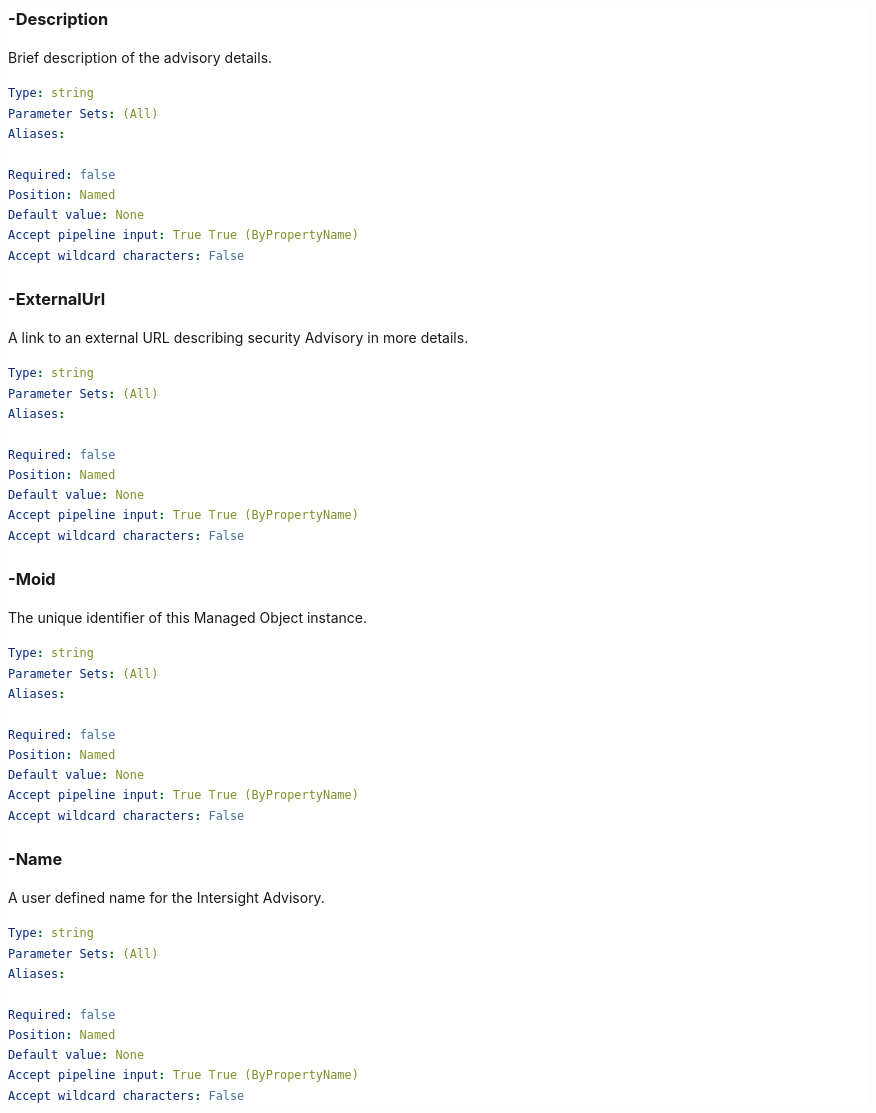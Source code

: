 ### -Description
Brief description of the advisory details.

```yaml
Type: string
Parameter Sets: (All)
Aliases:

Required: false
Position: Named
Default value: None
Accept pipeline input: True True (ByPropertyName)
Accept wildcard characters: False
```

### -ExternalUrl
A link to an external URL describing security Advisory in more details.

```yaml
Type: string
Parameter Sets: (All)
Aliases:

Required: false
Position: Named
Default value: None
Accept pipeline input: True True (ByPropertyName)
Accept wildcard characters: False
```

### -Moid
The unique identifier of this Managed Object instance.

```yaml
Type: string
Parameter Sets: (All)
Aliases:

Required: false
Position: Named
Default value: None
Accept pipeline input: True True (ByPropertyName)
Accept wildcard characters: False
```

### -Name
A user defined name for the Intersight Advisory.

```yaml
Type: string
Parameter Sets: (All)
Aliases:

Required: false
Position: Named
Default value: None
Accept pipeline input: True True (ByPropertyName)
Accept wildcard characters: False
```
